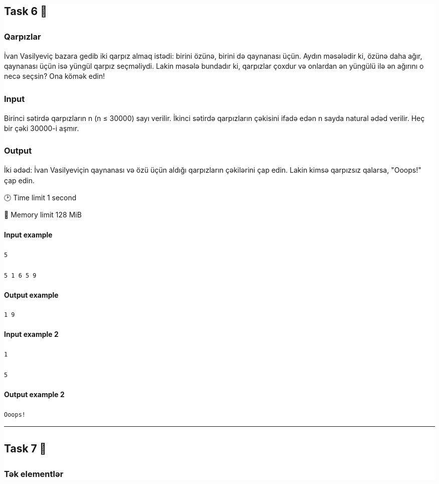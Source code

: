 

## Task 6 🎯

### Qarpızlar

İvan Vasilyeviç bazara gedib iki qarpız almaq istədi: birini özünə, birini də qaynanası üçün. Aydın məsələdir ki, özünə daha ağır, qaynanası üçün isə yüngül qarpız seçməliydi. Lakin məsələ bundadır ki, qarpızlar çoxdur və onlardan ən yüngülü ilə ən ağırını o necə seçsin? Ona kömək edin!


### Input
Birinci sətirdə qarpızların n (n ≤ 30000) sayı verilir. İkinci sətirdə qarpızların çəkisini ifadə edən n sayda natural ədəd verilir. Heç bir çəki 30000-i aşmır.



### Output
İki ədəd: İvan Vasilyeviçin qaynanası və özü üçün aldığı qarpızların çəkilərini çap edin. Lakin kimsə qarpızsız qalarsa, "Ooops!" çap edin.



:clock2: Time limit 1 second

:floppy_disk: Memory limit 128 MiB

#### Input example 

    5
    
    5 1 6 5 9

#### Output example 

    1 9

#### Input example 2

    1
    
    5 

#### Output example 2

    Ooops!




---




## Task 7 🎯

### Tək elementlər
